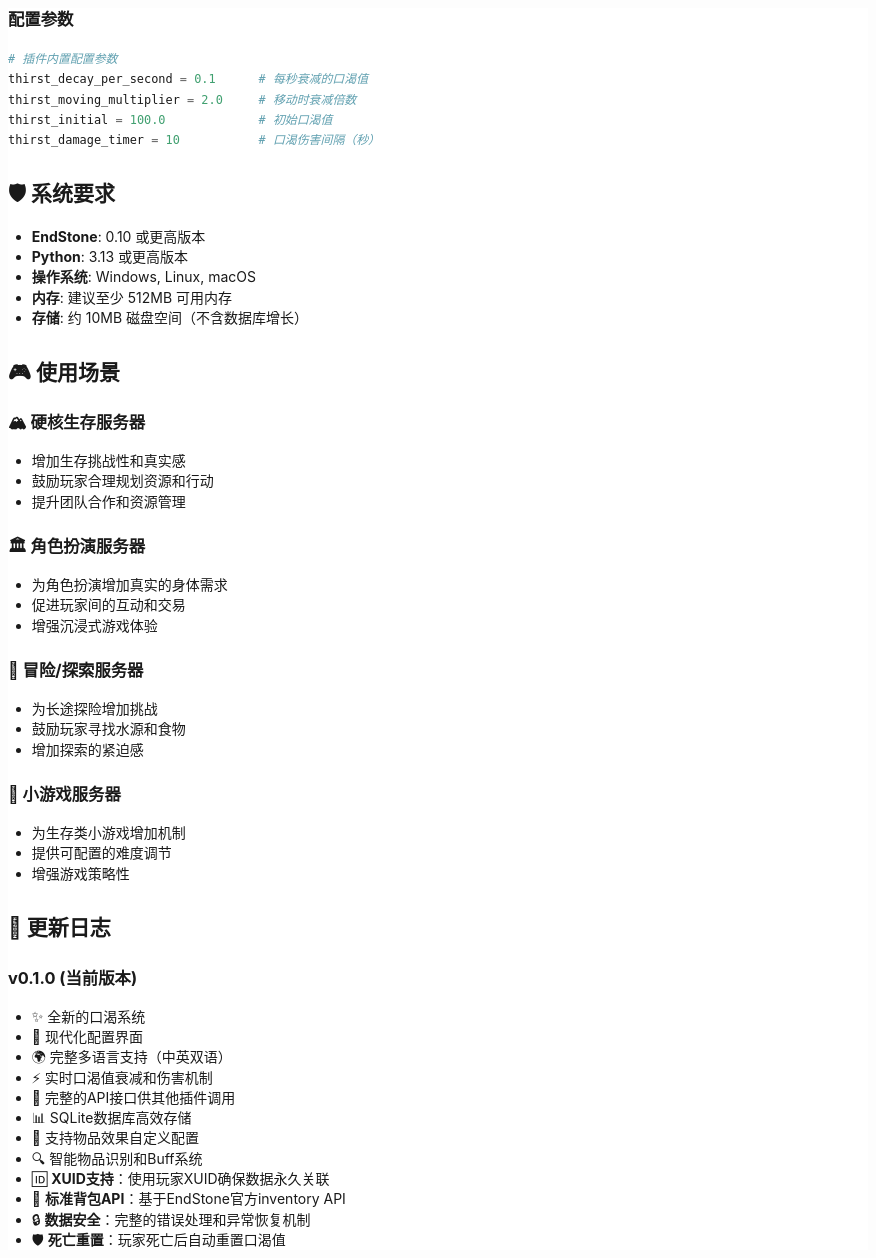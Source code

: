 ### 配置参数

```python
# 插件内置配置参数
thirst_decay_per_second = 0.1      # 每秒衰减的口渴值
thirst_moving_multiplier = 2.0     # 移动时衰减倍数
thirst_initial = 100.0             # 初始口渴值
thirst_damage_timer = 10           # 口渴伤害间隔（秒）
```

## 🛡️ 系统要求

- **EndStone**: 0.10 或更高版本  
- **Python**: 3.13 或更高版本
- **操作系统**: Windows, Linux, macOS
- **内存**: 建议至少 512MB 可用内存
- **存储**: 约 10MB 磁盘空间（不含数据库增长）

## 🎮 使用场景

### 🏔️ 硬核生存服务器
- 增加生存挑战性和真实感
- 鼓励玩家合理规划资源和行动
- 提升团队合作和资源管理

### 🏛️ 角色扮演服务器  
- 为角色扮演增加真实的身体需求
- 促进玩家间的互动和交易
- 增强沉浸式游戏体验

### 🎲 冒险/探索服务器
- 为长途探险增加挑战
- 鼓励玩家寻找水源和食物
- 增加探索的紧迫感

### 🎪 小游戏服务器
- 为生存类小游戏增加机制
- 提供可配置的难度调节
- 增强游戏策略性

## 📝 更新日志

### v0.1.0 (当前版本)
- ✨ 全新的口渴系统
- 🎨 现代化配置界面
- 🌍 完整多语言支持（中英双语）
- ⚡ 实时口渴值衰减和伤害机制
- 🔌 完整的API接口供其他插件调用
- 📊 SQLite数据库高效存储
- 🛒 支持物品效果自定义配置
- 🔍 智能物品识别和Buff系统
- 🆔 **XUID支持**：使用玩家XUID确保数据永久关联
- 🎒 **标准背包API**：基于EndStone官方inventory API
- 🔒 **数据安全**：完整的错误处理和异常恢复机制
- 🛡️ **死亡重置**：玩家死亡后自动重置口渴值
